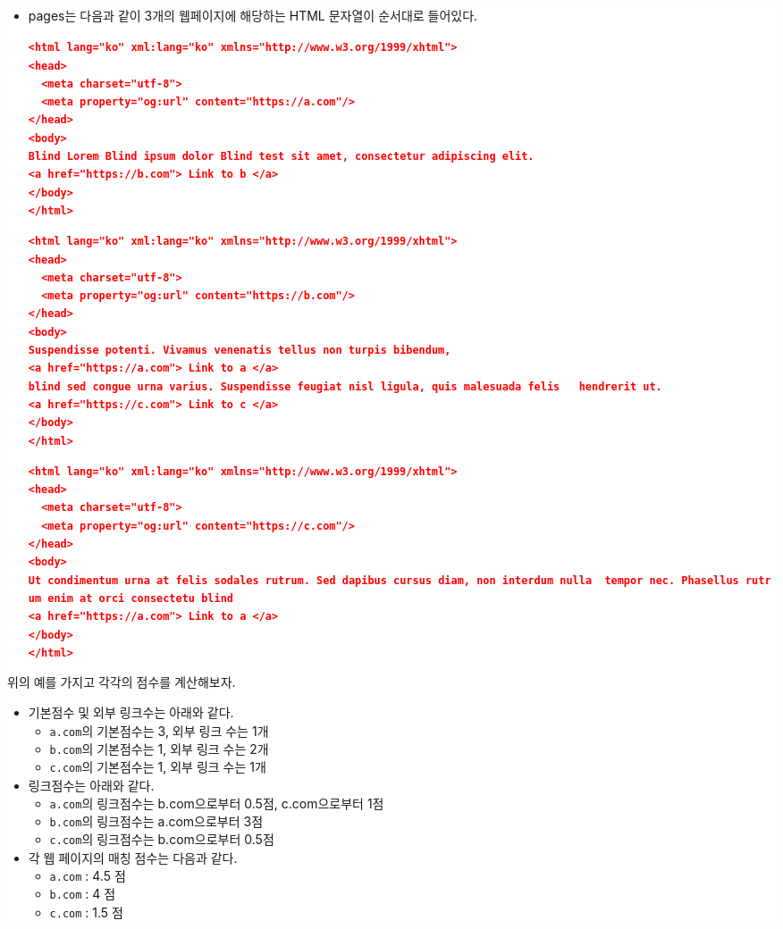 - pages는 다음과 같이 3개의 웹페이지에 해당하는 HTML 문자열이 순서대로 들어있다.

  ```json
  <html lang="ko" xml:lang="ko" xmlns="http://www.w3.org/1999/xhtml">
  <head>
    <meta charset="utf-8">
    <meta property="og:url" content="https://a.com"/>
  </head>
  <body>
  Blind Lorem Blind ipsum dolor Blind test sit amet, consectetur adipiscing elit.
  <a href="https://b.com"> Link to b </a>
  </body>
  </html>
  ```

  ```json
  <html lang="ko" xml:lang="ko" xmlns="http://www.w3.org/1999/xhtml">
  <head>
    <meta charset="utf-8">
    <meta property="og:url" content="https://b.com"/>
  </head>
  <body>
  Suspendisse potenti. Vivamus venenatis tellus non turpis bibendum,
  <a href="https://a.com"> Link to a </a>
  blind sed congue urna varius. Suspendisse feugiat nisl ligula, quis malesuada felis   hendrerit ut.
  <a href="https://c.com"> Link to c </a>
  </body>
  </html>
  ```

  ```json
  <html lang="ko" xml:lang="ko" xmlns="http://www.w3.org/1999/xhtml">
  <head>
    <meta charset="utf-8">
    <meta property="og:url" content="https://c.com"/>
  </head>
  <body>
  Ut condimentum urna at felis sodales rutrum. Sed dapibus cursus diam, non interdum nulla  tempor nec. Phasellus rutrum enim at orci consectetu blind
  <a href="https://a.com"> Link to a </a>
  </body>
  </html>
  ```

위의 예를 가지고 각각의 점수를 계산해보자.

- 기본점수 및 외부 링크수는 아래와 같다.
  - `a.com`의 기본점수는 3, 외부 링크 수는 1개
  - `b.com`의 기본점수는 1, 외부 링크 수는 2개
  - `c.com`의 기본점수는 1, 외부 링크 수는 1개
- 링크점수는 아래와 같다.
  - `a.com`의 링크점수는 b.com으로부터 0.5점, c.com으로부터 1점
  - `b.com`의 링크점수는 a.com으로부터 3점
  - `c.com`의 링크점수는 b.com으로부터 0.5점
- 각 웹 페이지의 매칭 점수는 다음과 같다.
  - `a.com` : 4.5 점
  - `b.com` : 4 점
  - `c.com` : 1.5 점
